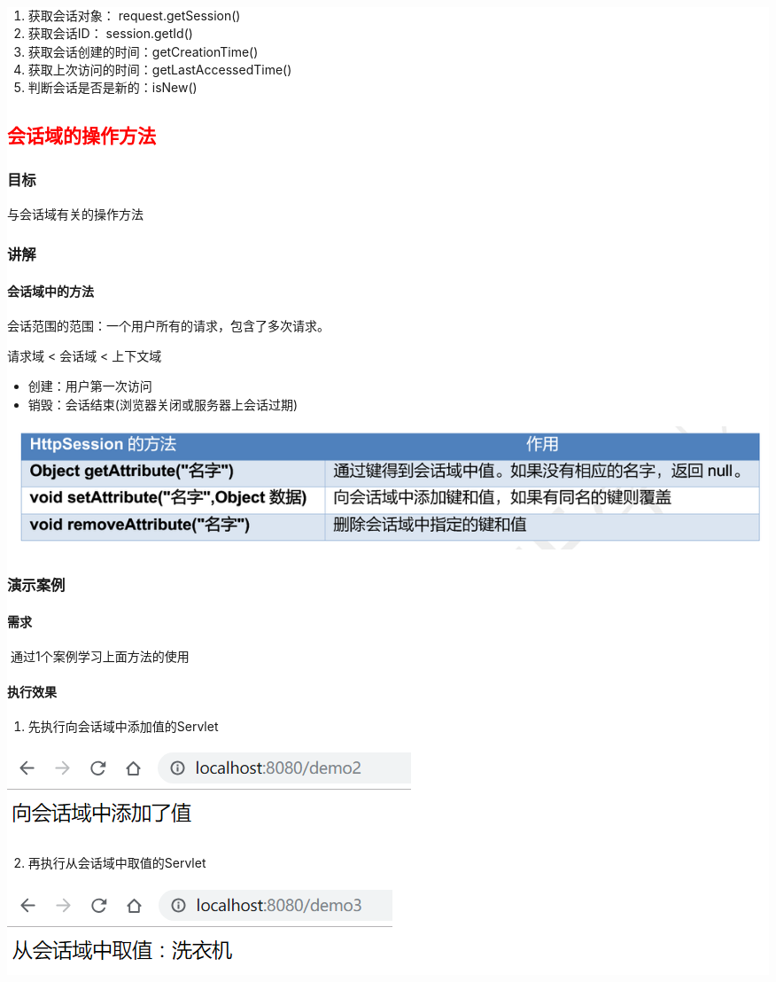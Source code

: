 1. 获取会话对象： request.getSession() 
2. 获取会话ID： session.getId()
3. 获取会话创建的时间：getCreationTime()
4. 获取上次访问的时间：getLastAccessedTime()
5. 判断会话是否是新的：isNew()



## <font color="red">会话域的操作方法</font>

### 目标

与会话域有关的操作方法

### 讲解

#### 会话域中的方法

会话范围的范围：一个用户所有的请求，包含了多次请求。

请求域 < 会话域 < 上下文域

- 创建：用户第一次访问
- 销毁：会话结束(浏览器关闭或服务器上会话过期)

![1552450034543](https://raw.githubusercontent.com/Kid-On-The-Road/Resources/main/笔记图片/cookie&HTTPSession/1552450034543.png)

### 演示案例

#### 需求

​	通过1个案例学习上面方法的使用

#### 执行效果

1. 先执行向会话域中添加值的Servlet

![1552450585063](https://raw.githubusercontent.com/Kid-On-The-Road/Resources/main/笔记图片/cookie&HTTPSession/1552450585063.png) 

2. 再执行从会话域中取值的Servlet

![1552450653128](https://raw.githubusercontent.com/Kid-On-The-Road/Resources/main/笔记图片/cookie&HTTPSession/1552450653128.png) 
